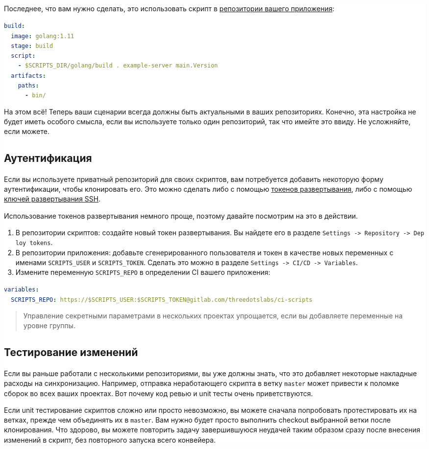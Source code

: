 Последнее, что вам нужно сделать, это использовать скрипт в [репозитории 
вашего приложения](https://gitlab.com/threedotslabs/ci-examples):

```yml
build:
  image: golang:1.11
  stage: build
  script:
    - $SCRIPTS_DIR/golang/build . example-server main.Version
  artifacts:
    paths:
      - bin/
```

На этом всё! Теперь ваши сценарии всегда должны быть актуальными в ваших 
репозиториях. Конечно, эта настройка не будет иметь особого смысла, если вы 
используете только один репозиторий, так что имейте это ввиду. Не усложняйте, 
если можете.

## Аутентификация

Если вы используете приватный репозиторий для своих скриптов, вам потребуется 
добавить некоторую форму аутентификации, чтобы клонировать его. Это можно 
сделать либо с помощью [токенов развертывания](https://docs.gitlab.com/ee/user/project/deploy_tokens/), либо с помощью [ключей 
развертывания SSH](https://docs.gitlab.com/ee/ci/ssh_keys/).

Использование токенов развертывания немного проще, поэтому давайте посмотрим 
на это в действии.

1. В репозитории скриптов: создайте новый токен развертывания. Вы найдете его 
   в разделе `Settings -> Repository -> Deploy tokens`.
2. В репозитории приложения: добавьте сгенерированного пользователя и токен в 
   качестве новых переменных с именами `SCRIPTS_USER` и `SCRIPTS_TOKEN`. Сделать 
   это можно в разделе `Settings -> CI/CD -> Variables`.
3. Измените переменную `SCRIPTS_REPO` в определении CI вашего приложения:

```yml
variables:
  SCRIPTS_REPO: https://$SCRIPTS_USER:$SCRIPTS_TOKEN@gitlab.com/threedotslabs/ci-scripts
```

> Управление секретными параметрами в нескольких проектах упрощается, если вы 
> добавляете переменные на уровне группы.

## Тестирование изменений

Если вы раньше работали с несколькими репозиториями, вы уже должны знать, что 
это добавляет некоторые накладные расходы на синхронизацию. Например, отправка 
неработающего скрипта в ветку `master` может привести к поломке сборок во всех 
ваших проектах. Вот почему код ревью и unit тесты очень приветствуются.

Если unit тестирование скриптов сложно или просто невозможно, вы можете сначала 
попробовать протестировать их на ветках, прежде чем объединять их в `master`.
Вам нужно будет просто выполнить checkout выбранной ветки после клонирования.
Что здорово, вы можете повторить задачу завершившуюся неудачей таким образом сразу после 
внесения изменений в скрипт, без повторного запуска всего конвейера.
